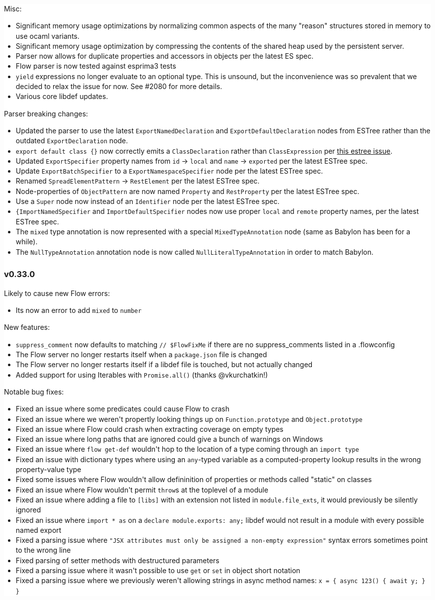 Misc:
* Significant memory usage optimizations by normalizing common aspects of the many "reason" structures stored in memory to use ocaml variants.
* Significant memory usage optimization by compressing the contents of the shared heap used by the persistent server.
* Parser now allows for duplicate properties and accessors in objects per the latest ES spec.
* Flow parser is now tested against esprima3 tests
* `yield` expressions no longer evaluate to an optional type. This is unsound, but the inconvenience was so prevalent that we decided to relax the issue for now. See #2080 for more details.
* Various core libdef updates.

Parser breaking changes:
* Updated the parser to use the latest `ExportNamedDeclaration` and `ExportDefaultDeclaration` nodes from ESTree rather than the outdated `ExportDeclaration` node.
* `export default class {}` now correctly emits a `ClassDeclaration` rather than `ClassExpression` per [this estree issue](https://github.com/estree/estree/issues/98).
* Updated `ExportSpecifier` property names from `id` -> `local` and `name` -> `exported` per the latest ESTree spec.
* Update `ExportBatchSpecifier` to a `ExportNamespaceSpecifier` node per the latest ESTree spec.
* Renamed `SpreadElementPattern` -> `RestElement` per the latest ESTree spec.
* Node-properties of `ObjectPattern` are now named `Property` and `RestProperty` per the latest ESTree spec.
* Use a `Super` node now instead of an `Identifier` node per the latest ESTree spec.
* `{ImportNamedSpecifier` and `ImportDefaultSpecifier` nodes now use proper `local` and `remote` property names, per the latest ESTree spec.
* The `mixed` type annotation is now represented with a special `MixedTypeAnnotation` node (same as Babylon has been for a while).
* The `NullTypeAnnotation` annotation node is now called `NullLiteralTypeAnnotation` in order to match Babylon.

### v0.33.0

Likely to cause new Flow errors:
* Its now an error to add `mixed` to `number`

New features:
* `suppress_comment` now defaults to matching `// $FlowFixMe` if there are no suppress_comments listed in a .flowconfig
* The Flow server no longer restarts itself when a `package.json` file is changed
* The Flow server no longer restarts itself if a libdef file is touched, but not actually changed
* Added support for using Iterables with `Promise.all()` (thanks @vkurchatkin!)

Notable bug fixes:
* Fixed an issue where some predicates could cause Flow to crash
* Fixed an issue where we weren't propertly looking things up on `Function.prototype` and `Object.prototype`
* Fixed an issue where Flow could crash when extracting coverage on empty types
* Fixed an issue where long paths that are ignored could give a bunch of warnings on Windows
* Fixed an issue where `flow get-def` wouldn't hop to the location of a type coming through an `import type`
* Fixed an issue with dictionary types where using an `any`-typed variable as a computed-property lookup results in the wrong property-value type
* Fixed some issues where Flow wouldn't allow defininition of properties or methods called "static" on classes
* Fixed an issue where Flow wouldn't permit `throw`s at the toplevel of a module
* Fixed an issue where adding a file to `[libs]` with an extension not listed in `module.file_exts`, it would previously be silently ignored
* Fixed an issue where `import * as` on a `declare module.exports: any;` libdef would not result in a module with every possible named export
* Fixed a parsing issue where `"JSX attributes must only be assigned a non-empty expression"` syntax errors sometimes point to the wrong line
* Fixed parsing of setter methods with destructured parameters
* Fixed a parsing issue where it wasn't possible to use `get` or `set` in object short notation
* Fixed a parsing issue where we previously weren't allowing strings in async method names: `x = { async 123() { await y; } }`